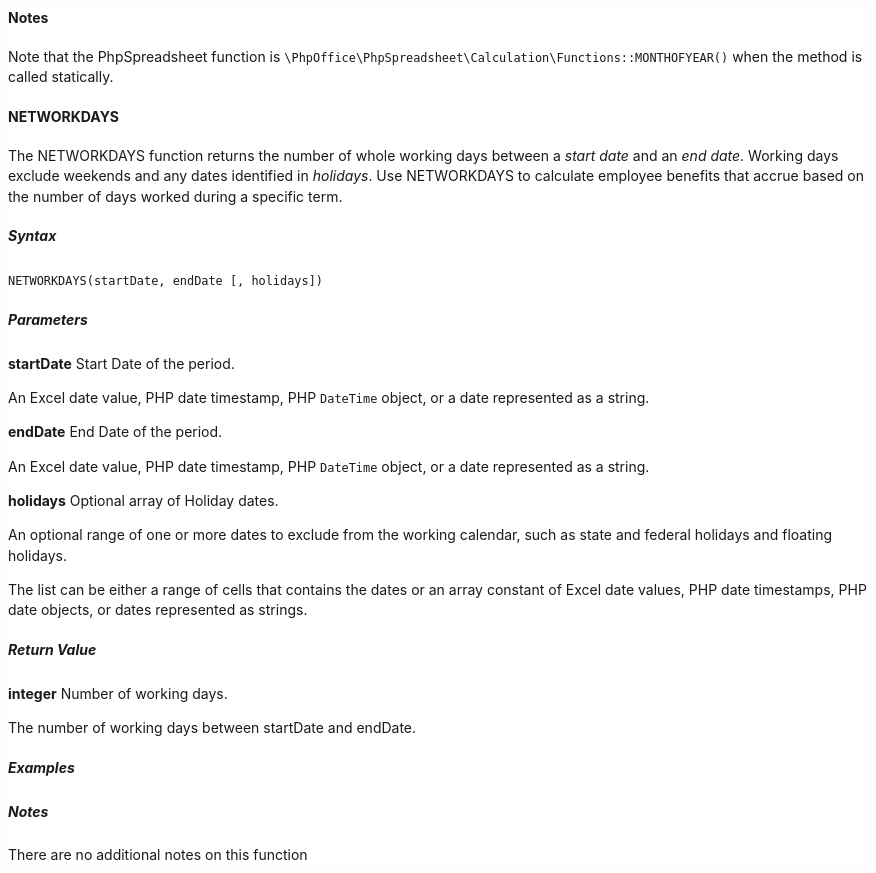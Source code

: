 #### Notes

Note that the PhpSpreadsheet function is
`\PhpOffice\PhpSpreadsheet\Calculation\Functions::MONTHOFYEAR()` when the
method is called statically.

#### NETWORKDAYS

The NETWORKDAYS function returns the number of whole working days
between a _start date_ and an _end date_. Working days exclude weekends
and any dates identified in _holidays_. Use NETWORKDAYS to calculate
employee benefits that accrue based on the number of days worked during
a specific term.

##### Syntax

    NETWORKDAYS(startDate, endDate [, holidays])

##### Parameters

**startDate** Start Date of the period.

An Excel date value, PHP date timestamp, PHP `DateTime` object, or a date
represented as a string.

**endDate** End Date of the period.

An Excel date value, PHP date timestamp, PHP `DateTime` object, or a date
represented as a string.

**holidays** Optional array of Holiday dates.

An optional range of one or more dates to exclude from the working
calendar, such as state and federal holidays and floating holidays.

The list can be either a range of cells that contains the dates or an
array constant of Excel date values, PHP date timestamps, PHP date
objects, or dates represented as strings.

##### Return Value

**integer** Number of working days.

The number of working days between startDate and endDate.

##### Examples

```php

```

```php

```

##### Notes

There are no additional notes on this function
